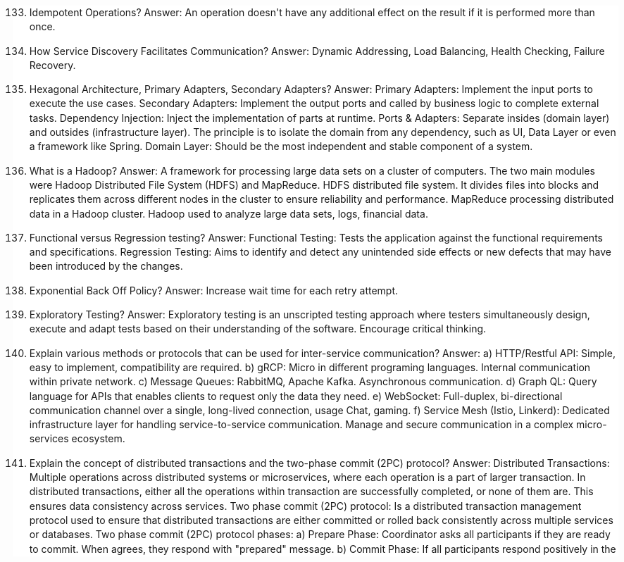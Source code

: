 133) Idempotent Operations? 
Answer: An operation doesn't have any additional effect on the result if it is performed more than once.

134) How Service Discovery Facilitates Communication? 
Answer: Dynamic Addressing, Load Balancing, Health Checking, Failure Recovery.

135) Hexagonal Architecture, Primary Adapters, Secondary Adapters? 
Answer: Primary Adapters: Implement the input ports to execute the use cases. 
Secondary Adapters: Implement the output ports and called by business logic to complete external tasks. 
Dependency Injection: Inject the implementation of parts at runtime. 
Ports & Adapters: Separate insides (domain layer) and outsides (infrastructure layer). 
The principle is to isolate the domain from any dependency, such as UI, Data Layer or even a framework like Spring. 
Domain Layer: Should be the most independent and stable component of a system.

136) What is a Hadoop? 
Answer: A framework for processing large data sets on a cluster of computers. The two main modules were 
Hadoop Distributed File System (HDFS) and MapReduce. HDFS distributed file system. It divides files into blocks 
and replicates them across different nodes in the cluster to ensure reliability and performance.
MapReduce processing distributed data in a Hadoop cluster. Hadoop used to analyze large data sets, logs, financial data.

137) Functional versus Regression testing? 
Answer: Functional Testing: Tests the application against the functional requirements and specifications.
Regression Testing: Aims to identify and detect any unintended side effects or new defects that may have been introduced 
by the changes. 

138) Exponential Back Off Policy? 
Answer: Increase wait time for each retry attempt.

139) Exploratory Testing? 
Answer: Exploratory testing is an unscripted testing approach where testers simultaneously design, execute and adapt tests 
based on their understanding of the software. Encourage critical thinking.

140) Explain various methods or protocols that can be used for inter-service communication? 
Answer: 
a) HTTP/Restful API: Simple, easy to implement, compatibility are required.
b) gRCP: Micro in different programing languages. Internal communication within private network.
c) Message Queues: RabbitMQ, Apache Kafka. Asynchronous communication.
d) Graph QL: Query language for APIs that enables clients to request only the data they need.
e) WebSocket: Full-duplex, bi-directional communication channel over a single, long-lived connection, usage Chat, gaming.
f) Service Mesh (Istio, Linkerd): Dedicated infrastructure layer for handling service-to-service communication. 
Manage and secure communication in a complex micro-services ecosystem.

141) Explain the concept of distributed transactions and the two-phase commit (2PC) protocol?
Answer: Distributed Transactions: Multiple operations across distributed systems or microservices, where each operation 
is a part of larger transaction. In distributed transactions, either all the operations within transaction are 
successfully completed, or none of them are. This ensures data consistency across services.
Two phase commit (2PC) protocol: Is a distributed transaction management protocol used to ensure that distributed 
transactions are either committed or rolled back consistently across multiple services or databases.
Two phase commit (2PC) protocol phases: 
a) Prepare Phase: Coordinator asks all participants if they are ready to commit. When agrees, they respond with "prepared" message. 
b) Commit Phase: If all participants respond positively in the 